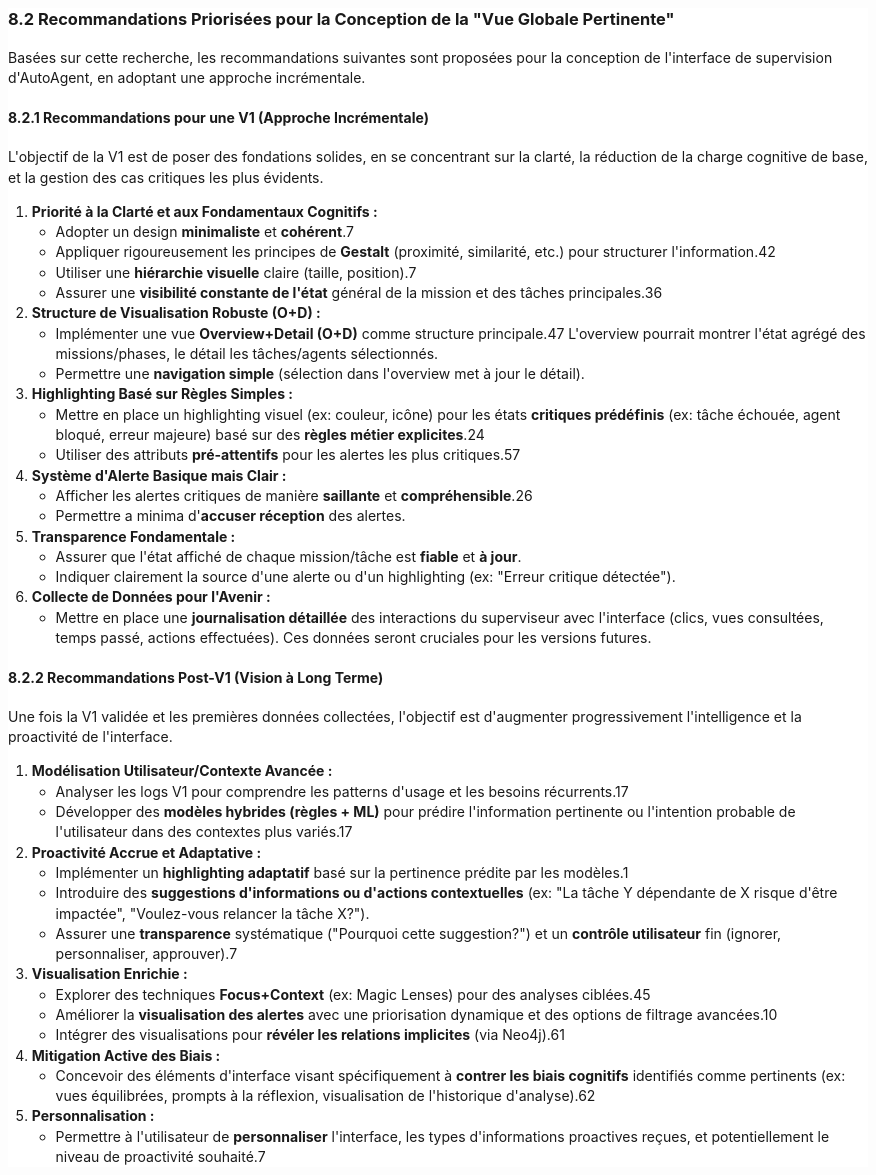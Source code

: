 ### **8.2 Recommandations Priorisées pour la Conception de la "Vue Globale Pertinente"**

Basées sur cette recherche, les recommandations suivantes sont proposées pour la conception de l'interface de supervision d'AutoAgent, en adoptant une approche incrémentale.

#### **8.2.1 Recommandations pour une V1 (Approche Incrémentale)**

L'objectif de la V1 est de poser des fondations solides, en se concentrant sur la clarté, la réduction de la charge cognitive de base, et la gestion des cas critiques les plus évidents.

1. **Priorité à la Clarté et aux Fondamentaux Cognitifs :**  
   * Adopter un design **minimaliste** et **cohérent**.7  
   * Appliquer rigoureusement les principes de **Gestalt** (proximité, similarité, etc.) pour structurer l'information.42  
   * Utiliser une **hiérarchie visuelle** claire (taille, position).7  
   * Assurer une **visibilité constante de l'état** général de la mission et des tâches principales.36  
2. **Structure de Visualisation Robuste (O+D) :**  
   * Implémenter une vue **Overview+Detail (O+D)** comme structure principale.47 L'overview pourrait montrer l'état agrégé des missions/phases, le détail les tâches/agents sélectionnés.  
   * Permettre une **navigation simple** (sélection dans l'overview met à jour le détail).  
3. **Highlighting Basé sur Règles Simples :**  
   * Mettre en place un highlighting visuel (ex: couleur, icône) pour les états **critiques prédéfinis** (ex: tâche échouée, agent bloqué, erreur majeure) basé sur des **règles métier explicites**.24  
   * Utiliser des attributs **pré-attentifs** pour les alertes les plus critiques.57  
4. **Système d'Alerte Basique mais Clair :**  
   * Afficher les alertes critiques de manière **saillante** et **compréhensible**.26  
   * Permettre a minima d'**accuser réception** des alertes.  
5. **Transparence Fondamentale :**  
   * Assurer que l'état affiché de chaque mission/tâche est **fiable** et **à jour**.  
   * Indiquer clairement la source d'une alerte ou d'un highlighting (ex: "Erreur critique détectée").  
6. **Collecte de Données pour l'Avenir :**  
   * Mettre en place une **journalisation détaillée** des interactions du superviseur avec l'interface (clics, vues consultées, temps passé, actions effectuées). Ces données seront cruciales pour les versions futures.

#### **8.2.2 Recommandations Post-V1 (Vision à Long Terme)**

Une fois la V1 validée et les premières données collectées, l'objectif est d'augmenter progressivement l'intelligence et la proactivité de l'interface.

1. **Modélisation Utilisateur/Contexte Avancée :**  
   * Analyser les logs V1 pour comprendre les patterns d'usage et les besoins récurrents.17  
   * Développer des **modèles hybrides (règles \+ ML)** pour prédire l'information pertinente ou l'intention probable de l'utilisateur dans des contextes plus variés.17  
2. **Proactivité Accrue et Adaptative :**  
   * Implémenter un **highlighting adaptatif** basé sur la pertinence prédite par les modèles.1  
   * Introduire des **suggestions d'informations ou d'actions contextuelles** (ex: "La tâche Y dépendante de X risque d'être impactée", "Voulez-vous relancer la tâche X?").  
   * Assurer une **transparence** systématique ("Pourquoi cette suggestion?") et un **contrôle utilisateur** fin (ignorer, personnaliser, approuver).7  
3. **Visualisation Enrichie :**  
   * Explorer des techniques **Focus+Context** (ex: Magic Lenses) pour des analyses ciblées.45  
   * Améliorer la **visualisation des alertes** avec une priorisation dynamique et des options de filtrage avancées.10  
   * Intégrer des visualisations pour **révéler les relations implicites** (via Neo4j).61  
4. **Mitigation Active des Biais :**  
   * Concevoir des éléments d'interface visant spécifiquement à **contrer les biais cognitifs** identifiés comme pertinents (ex: vues équilibrées, prompts à la réflexion, visualisation de l'historique d'analyse).62  
5. **Personnalisation :**  
   * Permettre à l'utilisateur de **personnaliser** l'interface, les types d'informations proactives reçues, et potentiellement le niveau de proactivité souhaité.7
